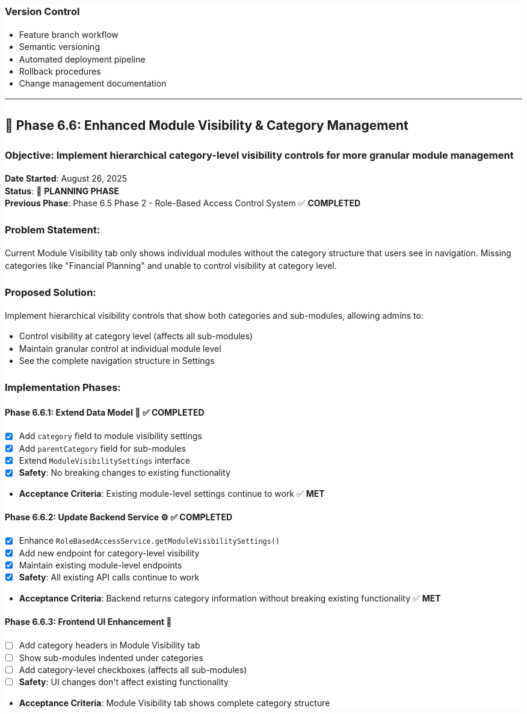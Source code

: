 ### Version Control
- Feature branch workflow
- Semantic versioning
- Automated deployment pipeline
- Rollback procedures
- Change management documentation

---

## 🚀 **Phase 6.6: Enhanced Module Visibility & Category Management**

### **Objective**: Implement hierarchical category-level visibility controls for more granular module management

**Date Started**: August 26, 2025  
**Status**: 🎯 **PLANNING PHASE**  
**Previous Phase**: Phase 6.5 Phase 2 - Role-Based Access Control System ✅ **COMPLETED**

### **Problem Statement:**
Current Module Visibility tab only shows individual modules without the category structure that users see in navigation. Missing categories like "Financial Planning" and unable to control visibility at category level.

### **Proposed Solution:**
Implement hierarchical visibility controls that show both categories and sub-modules, allowing admins to:
- Control visibility at category level (affects all sub-modules)
- Maintain granular control at individual module level
- See the complete navigation structure in Settings

### **Implementation Phases:**

#### **Phase 6.6.1: Extend Data Model** 🔧 ✅ **COMPLETED**
- [x] Add `category` field to module visibility settings
- [x] Add `parentCategory` field for sub-modules  
- [x] Extend `ModuleVisibilitySettings` interface
- [x] **Safety**: No breaking changes to existing functionality
- **Acceptance Criteria**: Existing module-level settings continue to work ✅ **MET**

#### **Phase 6.6.2: Update Backend Service** ⚙️ ✅ **COMPLETED**
- [x] Enhance `RoleBasedAccessService.getModuleVisibilitySettings()`
- [x] Add new endpoint for category-level visibility
- [x] Maintain existing module-level endpoints
- [x] **Safety**: All existing API calls continue to work
- **Acceptance Criteria**: Backend returns category information without breaking existing functionality ✅ **MET**

#### **Phase 6.6.3: Frontend UI Enhancement** 🎨
- [ ] Add category headers in Module Visibility tab
- [ ] Show sub-modules indented under categories
- [ ] Add category-level checkboxes (affects all sub-modules)
- [ ] **Safety**: UI changes don't affect existing functionality
- **Acceptance Criteria**: Module Visibility tab shows complete category structure
